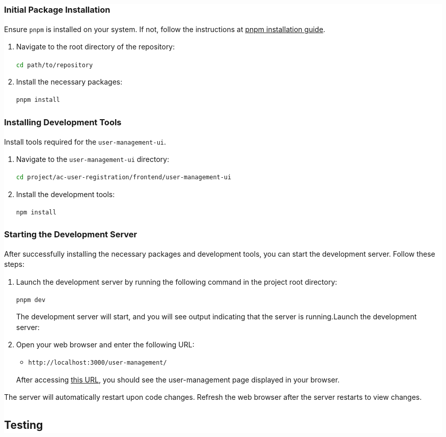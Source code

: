 ### Initial Package Installation

Ensure `pnpm` is installed on your system. If not, follow the instructions at [pnpm installation guide](https://pnpm.io/installation).

1. Navigate to the root directory of the repository:

    ```sh
    cd path/to/repository
    ```

2. Install the necessary packages:

    ```sh
    pnpm install
    ```

### Installing Development Tools

Install tools required for the `user-management-ui`.

1. Navigate to the `user-management-ui` directory:

    ```sh
    cd project/ac-user-registration/frontend/user-management-ui
    ```

2. Install the development tools:

    ```sh
    npm install
    ```

### Starting the Development Server

After successfully installing the necessary packages and development tools, you can start the development server. Follow these steps:

1. Launch the development server by running the following command in the project root directory:

    ```sh
    pnpm dev
    ```

    The development server will start, and you will see output indicating that the server is running.Launch the development server:

2. Open your web browser and enter the following URL:
    - `http://localhost:3000/user-management/`

    After accessing [this URL](http://localhost:3000/user-management/), you should see the user-management page displayed in your browser.

The server will automatically restart upon code changes. Refresh the web browser after the server restarts to view changes.

## Testing

